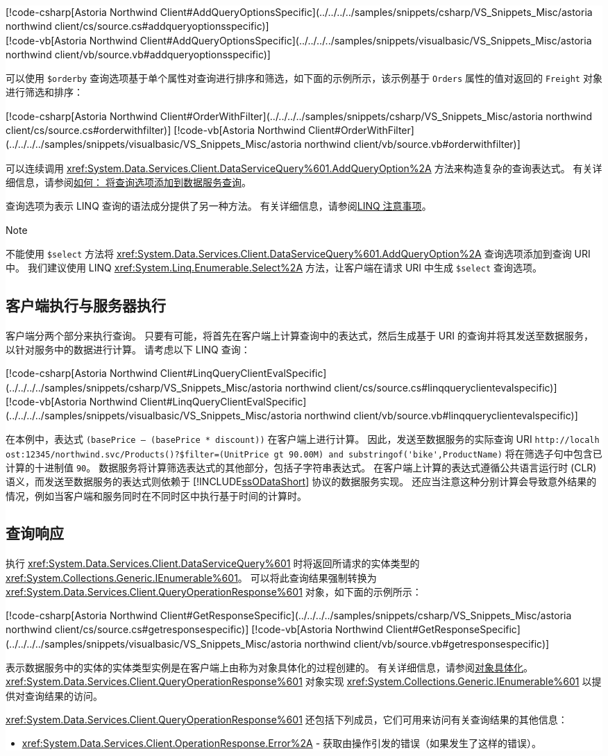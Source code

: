 [!code-csharp[Astoria Northwind Client#AddQueryOptionsSpecific](../../../../samples/snippets/csharp/VS_Snippets_Misc/astoria northwind client/cs/source.cs#addqueryoptionsspecific)]  
 [!code-vb[Astoria Northwind Client#AddQueryOptionsSpecific](../../../../samples/snippets/visualbasic/VS_Snippets_Misc/astoria northwind client/vb/source.vb#addqueryoptionsspecific)]  
  
 可以使用 `$orderby` 查询选项基于单个属性对查询进行排序和筛选，如下面的示例所示，该示例基于 `Orders` 属性的值对返回的 `Freight` 对象进行筛选和排序：  
  
 [!code-csharp[Astoria Northwind Client#OrderWithFilter](../../../../samples/snippets/csharp/VS_Snippets_Misc/astoria northwind client/cs/source.cs#orderwithfilter)]
 [!code-vb[Astoria Northwind Client#OrderWithFilter](../../../../samples/snippets/visualbasic/VS_Snippets_Misc/astoria northwind client/vb/source.vb#orderwithfilter)]  
  
 可以连续调用 <xref:System.Data.Services.Client.DataServiceQuery%601.AddQueryOption%2A> 方法来构造复杂的查询表达式。 有关详细信息，请参阅[如何： 将查询选项添加到数据服务查询](../../../../docs/framework/data/wcf/how-to-add-query-options-to-a-data-service-query-wcf-data-services.md)。  
  
 查询选项为表示 LINQ 查询的语法成分提供了另一种方法。 有关详细信息，请参阅[LINQ 注意事项](../../../../docs/framework/data/wcf/linq-considerations-wcf-data-services.md)。  
  
> [!NOTE]
>  不能使用 `$select` 方法将 <xref:System.Data.Services.Client.DataServiceQuery%601.AddQueryOption%2A> 查询选项添加到查询 URI 中。 我们建议使用 LINQ <xref:System.Linq.Enumerable.Select%2A> 方法，让客户端在请求 URI 中生成 `$select` 查询选项。  
  
<a name="executingQueries"></a>   
## <a name="client-versus-server-execution"></a>客户端执行与服务器执行  
 客户端分两个部分来执行查询。 只要有可能，将首先在客户端上计算查询中的表达式，然后生成基于 URI 的查询并将其发送至数据服务，以针对服务中的数据进行计算。 请考虑以下 LINQ 查询：  
  
 [!code-csharp[Astoria Northwind Client#LinqQueryClientEvalSpecific](../../../../samples/snippets/csharp/VS_Snippets_Misc/astoria northwind client/cs/source.cs#linqqueryclientevalspecific)]  
 [!code-vb[Astoria Northwind Client#LinqQueryClientEvalSpecific](../../../../samples/snippets/visualbasic/VS_Snippets_Misc/astoria northwind client/vb/source.vb#linqqueryclientevalspecific)]  
  
 在本例中，表达式 `(basePrice – (basePrice * discount))` 在客户端上进行计算。 因此，发送至数据服务的实际查询 URI `http://localhost:12345/northwind.svc/Products()?$filter=(UnitPrice gt 90.00M) and substringof('bike',ProductName)` 将在筛选子句中包含已计算的十进制值 `90`。 数据服务将计算筛选表达式的其他部分，包括子字符串表达式。 在客户端上计算的表达式遵循公共语言运行时 (CLR) 语义，而发送至数据服务的表达式则依赖于 [!INCLUDE[ssODataShort](../../../../includes/ssodatashort-md.md)] 协议的数据服务实现。 还应当注意这种分别计算会导致意外结果的情况，例如当客户端和服务同时在不同时区中执行基于时间的计算时。  
  
## <a name="query-responses"></a>查询响应  
 执行 <xref:System.Data.Services.Client.DataServiceQuery%601> 时将返回所请求的实体类型的 <xref:System.Collections.Generic.IEnumerable%601>。 可以将此查询结果强制转换为 <xref:System.Data.Services.Client.QueryOperationResponse%601> 对象，如下面的示例所示：  
  
 [!code-csharp[Astoria Northwind Client#GetResponseSpecific](../../../../samples/snippets/csharp/VS_Snippets_Misc/astoria northwind client/cs/source.cs#getresponsespecific)]
 [!code-vb[Astoria Northwind Client#GetResponseSpecific](../../../../samples/snippets/visualbasic/VS_Snippets_Misc/astoria northwind client/vb/source.vb#getresponsespecific)]  
  
 表示数据服务中的实体的实体类型实例是在客户端上由称为对象具体化的过程创建的。 有关详细信息，请参阅[对象具体化](../../../../docs/framework/data/wcf/object-materialization-wcf-data-services.md)。 <xref:System.Data.Services.Client.QueryOperationResponse%601> 对象实现 <xref:System.Collections.Generic.IEnumerable%601> 以提供对查询结果的访问。  
  
 <xref:System.Data.Services.Client.QueryOperationResponse%601> 还包括下列成员，它们可用来访问有关查询结果的其他信息：  
  
-   <xref:System.Data.Services.Client.OperationResponse.Error%2A> - 获取由操作引发的错误（如果发生了这样的错误）。  
  